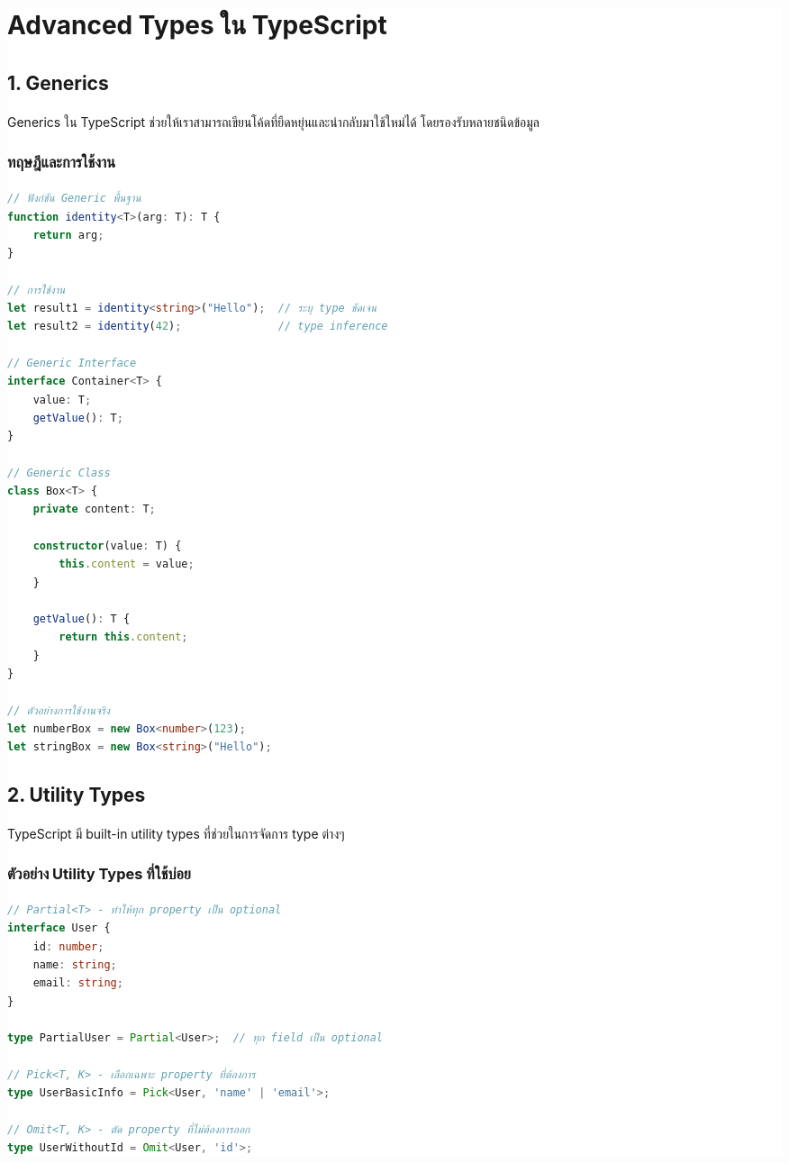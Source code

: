 # Advanced Types ใน TypeScript

## 1. Generics
Generics ใน TypeScript ช่วยให้เราสามารถเขียนโค้ดที่ยืดหยุ่นและนำกลับมาใช้ใหม่ได้ โดยรองรับหลายชนิดข้อมูล

### ทฤษฎีและการใช้งาน
```typescript
// ฟังก์ชัน Generic พื้นฐาน
function identity<T>(arg: T): T {
    return arg;
}

// การใช้งาน
let result1 = identity<string>("Hello");  // ระบุ type ชัดเจน
let result2 = identity(42);               // type inference

// Generic Interface
interface Container<T> {
    value: T;
    getValue(): T;
}

// Generic Class
class Box<T> {
    private content: T;

    constructor(value: T) {
        this.content = value;
    }

    getValue(): T {
        return this.content;
    }
}

// ตัวอย่างการใช้งานจริง
let numberBox = new Box<number>(123);
let stringBox = new Box<string>("Hello");
```

## 2. Utility Types
TypeScript มี built-in utility types ที่ช่วยในการจัดการ type ต่างๆ

### ตัวอย่าง Utility Types ที่ใช้บ่อย
```typescript
// Partial<T> - ทำให้ทุก property เป็น optional
interface User {
    id: number;
    name: string;
    email: string;
}

type PartialUser = Partial<User>;  // ทุก field เป็น optional

// Pick<T, K> - เลือกเฉพาะ property ที่ต้องการ
type UserBasicInfo = Pick<User, 'name' | 'email'>;

// Omit<T, K> - ตัด property ที่ไม่ต้องการออก
type UserWithoutId = Omit<User, 'id'>;

```